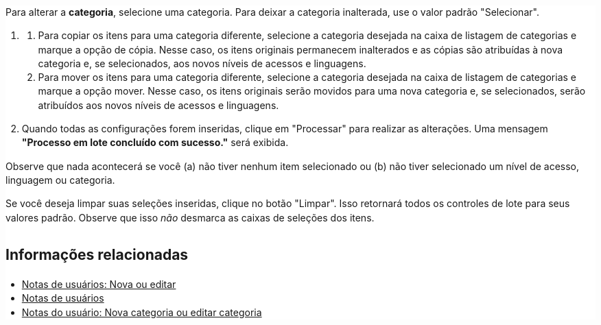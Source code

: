 Para alterar a **categoria**, selecione uma categoria. Para deixar a
categoria inalterada, use o valor padrão "Selecionar".

1.  1.  Para copiar os itens para uma categoria diferente, selecione a
        categoria desejada na caixa de listagem de categorias e marque a
        opção de cópia. Nesse caso, os itens originais permanecem
        inalterados e as cópias são atribuídas à nova categoria e, se
        selecionados, aos novos níveis de acessos e linguagens.
    2.  Para mover os itens para uma categoria diferente, selecione a
        categoria desejada na caixa de listagem de categorias e marque a
        opção mover. Nesse caso, os itens originais serão movidos para
        uma nova categoria e, se selecionados, serão atribuídos aos
        novos níveis de acessos e linguagens.

2.  Quando todas as configurações forem inseridas, clique em "Processar"
    para realizar as alterações. Uma mensagem **"Processo em lote
    concluído com sucesso."** será exibida.

Observe que nada acontecerá se você (a) não tiver nenhum item
selecionado ou (b) não tiver selecionado um nível de acesso, linguagem
ou categoria.

Se você deseja limpar suas seleções inseridas, clique no botão "Limpar".
Isso retornará todos os controles de lote para seus valores padrão.
Observe que isso *não* desmarca as caixas de seleções dos itens.

## Informações relacionadas

- [Notas de usuários: Nova ou
  editar](https://docs.joomla.org/Help4.x:User_Notes:_New_or_Edit/pt-br "Help4.x:User Notes: New or Edit/pt-br")
- [Notas de
  usuários](https://docs.joomla.org/Help4.x:User_Notes/pt-br "Help4.x:User Notes/pt-br")
- <a
  href="https://docs.joomla.org/index.php?title=Help4.x:User_Notes:_New_or_Edit_Category/pt-br&amp;action=edit&amp;redlink=1"
  class="new"
  title="Help4.x:User Notes: New or Edit Category/pt-br (page does not exist)">Notas
  do usuário: Nova categoria ou editar categoria</a>
